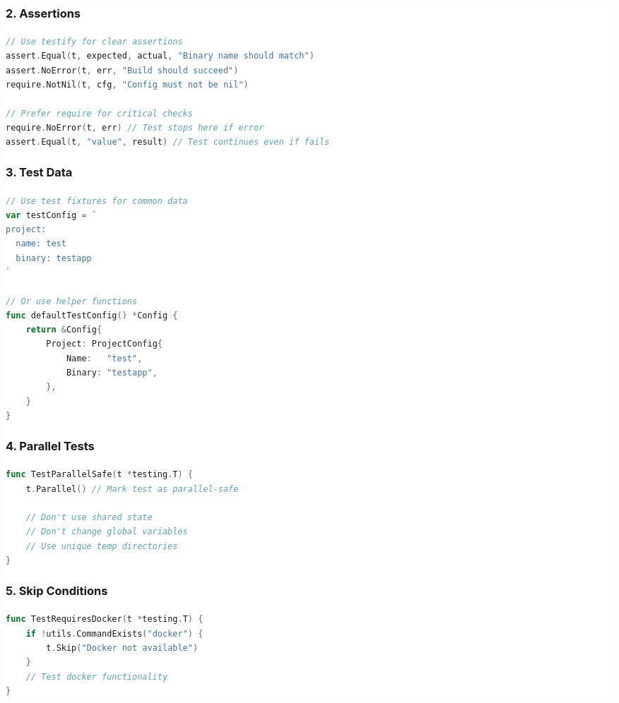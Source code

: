 ### 2. Assertions

```go
// Use testify for clear assertions
assert.Equal(t, expected, actual, "Binary name should match")
assert.NoError(t, err, "Build should succeed")
require.NotNil(t, cfg, "Config must not be nil")

// Prefer require for critical checks
require.NoError(t, err) // Test stops here if error
assert.Equal(t, "value", result) // Test continues even if fails
```

### 3. Test Data

```go
// Use test fixtures for common data
var testConfig = `
project:
  name: test
  binary: testapp
`

// Or use helper functions
func defaultTestConfig() *Config {
    return &Config{
        Project: ProjectConfig{
            Name:   "test",
            Binary: "testapp",
        },
    }
}
```

### 4. Parallel Tests

```go
func TestParallelSafe(t *testing.T) {
    t.Parallel() // Mark test as parallel-safe
    
    // Don't use shared state
    // Don't change global variables
    // Use unique temp directories
}
```

### 5. Skip Conditions

```go
func TestRequiresDocker(t *testing.T) {
    if !utils.CommandExists("docker") {
        t.Skip("Docker not available")
    }
    // Test docker functionality
}
```
